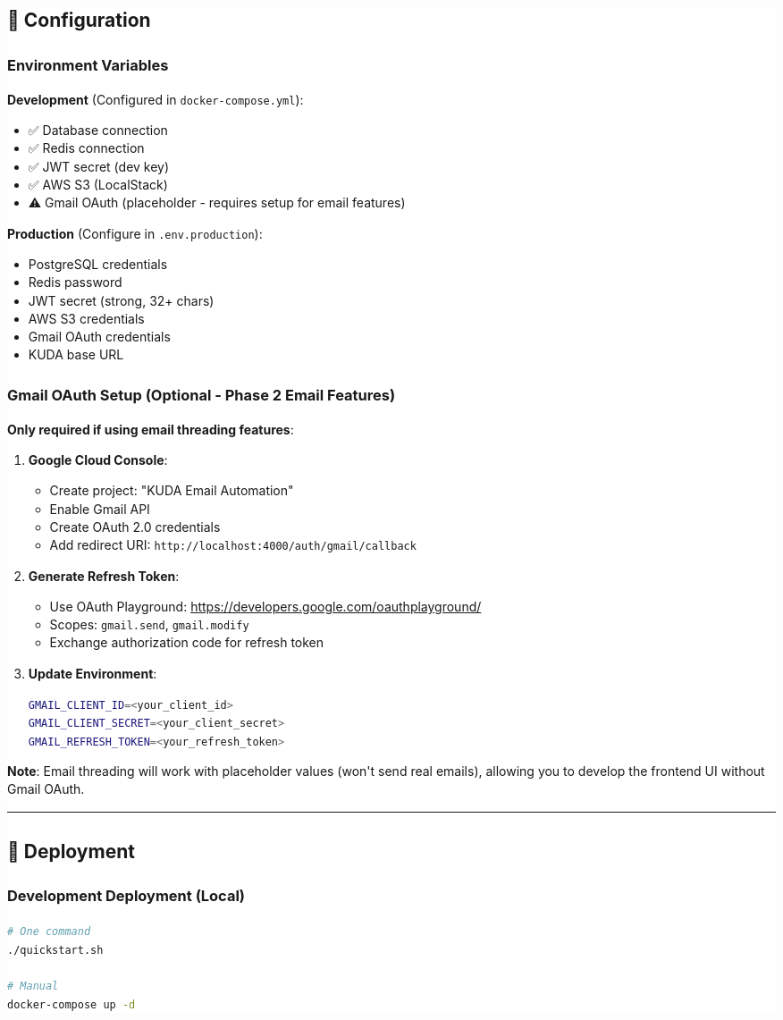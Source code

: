 
## 🔧 Configuration

### Environment Variables

**Development** (Configured in `docker-compose.yml`):
- ✅ Database connection
- ✅ Redis connection
- ✅ JWT secret (dev key)
- ✅ AWS S3 (LocalStack)
- ⚠️ Gmail OAuth (placeholder - requires setup for email features)

**Production** (Configure in `.env.production`):
- PostgreSQL credentials
- Redis password
- JWT secret (strong, 32+ chars)
- AWS S3 credentials
- Gmail OAuth credentials
- KUDA base URL

### Gmail OAuth Setup (Optional - Phase 2 Email Features)

**Only required if using email threading features**:

1. **Google Cloud Console**:
   - Create project: "KUDA Email Automation"
   - Enable Gmail API
   - Create OAuth 2.0 credentials
   - Add redirect URI: `http://localhost:4000/auth/gmail/callback`

2. **Generate Refresh Token**:
   - Use OAuth Playground: https://developers.google.com/oauthplayground/
   - Scopes: `gmail.send`, `gmail.modify`
   - Exchange authorization code for refresh token

3. **Update Environment**:
   ```bash
   GMAIL_CLIENT_ID=<your_client_id>
   GMAIL_CLIENT_SECRET=<your_client_secret>
   GMAIL_REFRESH_TOKEN=<your_refresh_token>
   ```

**Note**: Email threading will work with placeholder values (won't send real emails), allowing you to develop the frontend UI without Gmail OAuth.

---

## 🚢 Deployment

### Development Deployment (Local)

```bash
# One command
./quickstart.sh

# Manual
docker-compose up -d
```
